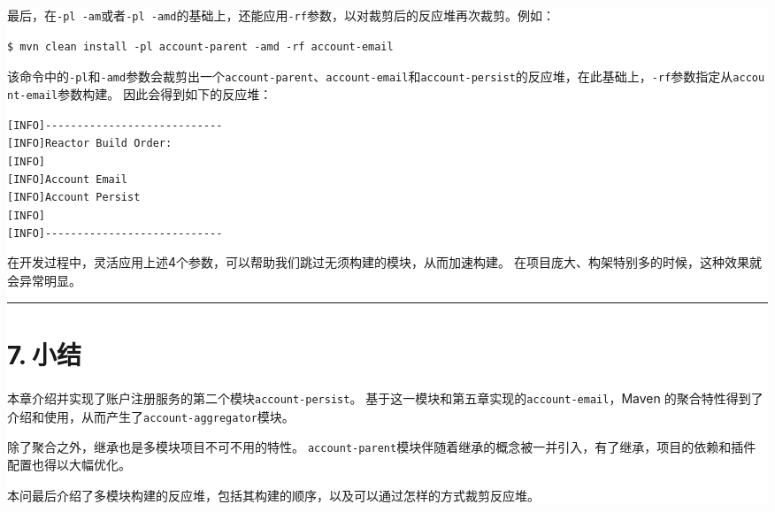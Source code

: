 最后，在`-pl -am`或者`-pl -amd`的基础上，还能应用`-rf`参数，以对裁剪后的反应堆再次裁剪。例如：
```shell
$ mvn clean install -pl account-parent -amd -rf account-email
```

该命令中的`-pl`和`-amd`参数会裁剪出一个`account-parent`、`account-email`和`account-persist`的反应堆，在此基础上，`-rf`参数指定从`account-email`参数构建。 因此会得到如下的反应堆：
```log
[INFO]----------------------------
[INFO]Reactor Build Order:
[INFO]
[INFO]Account Email
[INFO]Account Persist
[INFO]
[INFO]----------------------------
```

在开发过程中，灵活应用上述4个参数，可以帮助我们跳过无须构建的模块，从而加速构建。 在项目庞大、构架特别多的时候，这种效果就会异常明显。

---
# 7. 小结
本章介绍并实现了账户注册服务的第二个模块`account-persist`。 基于这一模块和第五章实现的`account-email`，Maven 的聚合特性得到了介绍和使用，从而产生了`account-aggregator`模块。 

除了聚合之外，继承也是多模块项目不可不用的特性。 `account-parent`模块伴随着继承的概念被一并引入，有了继承，项目的依赖和插件配置也得以大幅优化。

本问最后介绍了多模块构建的反应堆，包括其构建的顺序，以及可以通过怎样的方式裁剪反应堆。